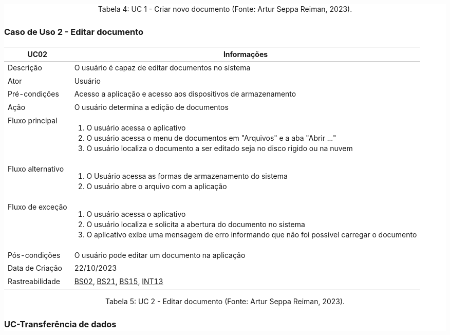 <div style="text-align: center">
<p> Tabela 4: UC 1 - Criar novo documento (Fonte: Artur Seppa Reiman, 2023).</p>
</div>

### Caso de Uso 2 - Editar documento

| UC02 | Informações |
| ----- | ---------- |
| Descrição | O usuário é capaz de editar documentos no sistema |
| Ator | Usuário |
| Pré-condições | Acesso a aplicação e acesso aos dispositivos de armazenamento |
| Ação | O usuário determina a edição de documentos |
| Fluxo principal | <ol> <li> O usuário acessa o aplicativo <li> O usuário acessa o menu de documentos em "Arquivos" e a aba "Abrir ..." <li> O usuário localiza o documento a ser editado seja no disco rigido ou na nuvem </ol> |
| Fluxo alternativo | <ol> <li> O Usuário acessa as formas de armazenamento do sistema <li> O usuário abre o arquivo com a aplicação </ol> |
| Fluxo de exceção | <ol> <li> O usuário acessa o aplicativo <li> O usuário localiza e solicita a abertura do documento no sistema <li> O aplicativo exibe uma mensagem de erro informando que não foi possível carregar o documento |
| Pós-condições | O usuário pode editar um documento na aplicação |
| Data de Criação | 22/10/2023 |
| Rastreabilidade | [BS02](https://requisitos-de-software.github.io/2023.2-LibreOffice/elicitacao/tecnicas/brainstorming/), [BS21](https://requisitos-de-software.github.io/2023.2-LibreOffice/elicitacao/tecnicas/brainstorming/), [BS15](https://requisitos-de-software.github.io/2023.2-LibreOffice/elicitacao/tecnicas/brainstorming/), [INT13](https://requisitos-de-software.github.io/2023.2-LibreOffice/elicitacao/introspeccao/)

<div style="text-align: center">
<p> Tabela 5: UC 2 - Editar documento (Fonte: Artur Seppa Reiman, 2023).</p>
</div>

### UC-Transferência de dados